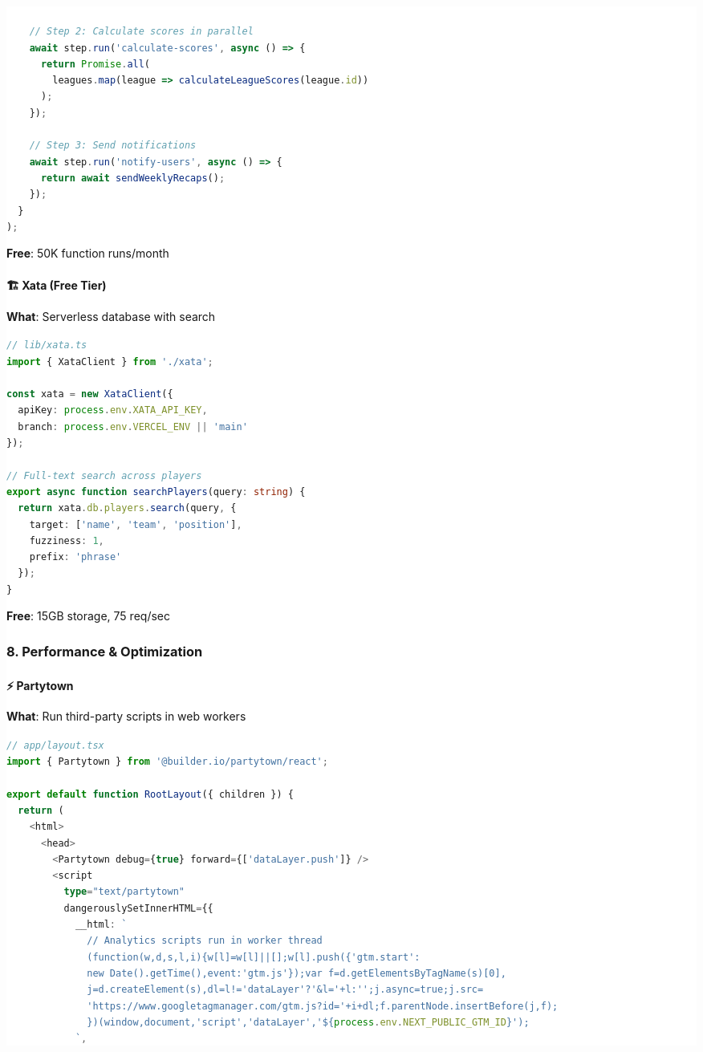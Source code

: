 ```typescript
    
    // Step 2: Calculate scores in parallel
    await step.run('calculate-scores', async () => {
      return Promise.all(
        leagues.map(league => calculateLeagueScores(league.id))
      );
    });
    
    // Step 3: Send notifications
    await step.run('notify-users', async () => {
      return await sendWeeklyRecaps();
    });
  }
);
```
**Free**: 50K function runs/month

#### 🏗️ Xata (Free Tier)
**What**: Serverless database with search
```typescript
// lib/xata.ts
import { XataClient } from './xata';

const xata = new XataClient({
  apiKey: process.env.XATA_API_KEY,
  branch: process.env.VERCEL_ENV || 'main'
});

// Full-text search across players
export async function searchPlayers(query: string) {
  return xata.db.players.search(query, {
    target: ['name', 'team', 'position'],
    fuzziness: 1,
    prefix: 'phrase'
  });
}
```
**Free**: 15GB storage, 75 req/sec

### 8. **Performance & Optimization**

#### ⚡ Partytown
**What**: Run third-party scripts in web workers
```typescript
// app/layout.tsx
import { Partytown } from '@builder.io/partytown/react';

export default function RootLayout({ children }) {
  return (
    <html>
      <head>
        <Partytown debug={true} forward={['dataLayer.push']} />
        <script
          type="text/partytown"
          dangerouslySetInnerHTML={{
            __html: `
              // Analytics scripts run in worker thread
              (function(w,d,s,l,i){w[l]=w[l]||[];w[l].push({'gtm.start':
              new Date().getTime(),event:'gtm.js'});var f=d.getElementsByTagName(s)[0],
              j=d.createElement(s),dl=l!='dataLayer'?'&l='+l:'';j.async=true;j.src=
              'https://www.googletagmanager.com/gtm.js?id='+i+dl;f.parentNode.insertBefore(j,f);
              })(window,document,'script','dataLayer','${process.env.NEXT_PUBLIC_GTM_ID}');
            `,
```